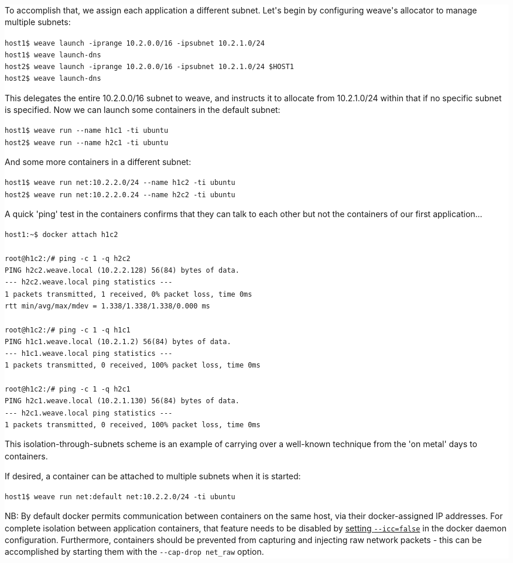 To accomplish that, we assign each application a different subnet.
Let's begin by configuring weave's allocator to manage multiple
subnets:

    host1$ weave launch -iprange 10.2.0.0/16 -ipsubnet 10.2.1.0/24
    host1$ weave launch-dns
    host2$ weave launch -iprange 10.2.0.0/16 -ipsubnet 10.2.1.0/24 $HOST1
    host2$ weave launch-dns

This delegates the entire 10.2.0.0/16 subnet to weave, and instructs
it to allocate from 10.2.1.0/24 within that if no specific subnet is
specified. Now we can launch some containers in the default subnet:

    host1$ weave run --name h1c1 -ti ubuntu
    host2$ weave run --name h2c1 -ti ubuntu

And some more containers in a different subnet:

    host1$ weave run net:10.2.2.0/24 --name h1c2 -ti ubuntu
    host2$ weave run net:10.2.2.0.24 --name h2c2 -ti ubuntu

A quick 'ping' test in the containers confirms that they can talk to
each other but not the containers of our first application...

    host1:~$ docker attach h1c2

    root@h1c2:/# ping -c 1 -q h2c2
    PING h2c2.weave.local (10.2.2.128) 56(84) bytes of data.
    --- h2c2.weave.local ping statistics ---
    1 packets transmitted, 1 received, 0% packet loss, time 0ms
    rtt min/avg/max/mdev = 1.338/1.338/1.338/0.000 ms

    root@h1c2:/# ping -c 1 -q h1c1
    PING h1c1.weave.local (10.2.1.2) 56(84) bytes of data.
    --- h1c1.weave.local ping statistics ---
    1 packets transmitted, 0 received, 100% packet loss, time 0ms

    root@h1c2:/# ping -c 1 -q h2c1
    PING h2c1.weave.local (10.2.1.130) 56(84) bytes of data.
    --- h2c1.weave.local ping statistics ---
    1 packets transmitted, 0 received, 100% packet loss, time 0ms


This isolation-through-subnets scheme is an example of carrying over a
well-known technique from the 'on metal' days to containers.

If desired, a container can be attached to multiple subnets when it is
started:

    host1$ weave run net:default net:10.2.2.0/24 -ti ubuntu

NB: By default docker permits communication between containers on the
same host, via their docker-assigned IP addresses. For complete
isolation between application containers, that feature needs to be
disabled by
[setting `--icc=false`](https://docs.docker.com/articles/networking/#between-containers)
in the docker daemon configuration. Furthermore, containers should be
prevented from capturing and injecting raw network packets - this can
be accomplished by starting them with the `--cap-drop net_raw` option.
